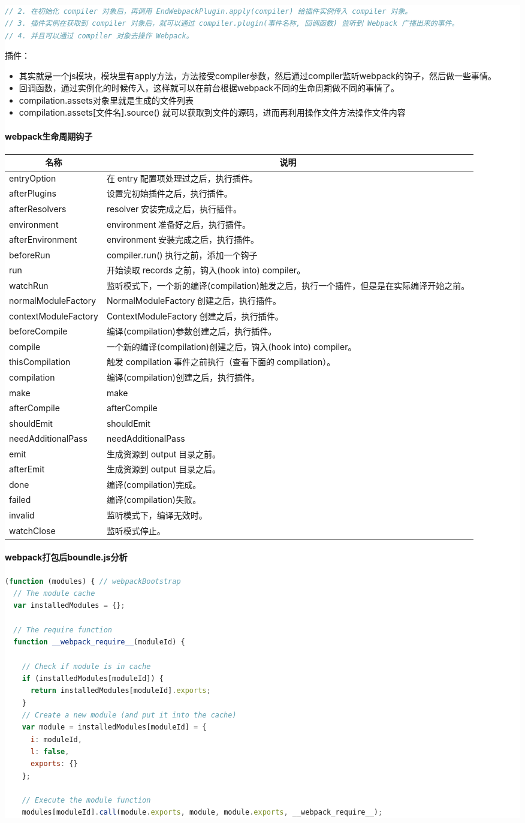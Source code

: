 ```js
// 2. 在初始化 compiler 对象后，再调用 EndWebpackPlugin.apply(compiler) 给插件实例传入 compiler 对象。
// 3. 插件实例在获取到 compiler 对象后，就可以通过 compiler.plugin(事件名称, 回调函数) 监听到 Webpack 广播出来的事件。 
// 4. 并且可以通过 compiler 对象去操作 Webpack。
```

插件：
- 其实就是一个js模块，模块里有apply方法，方法接受compiler参数，然后通过compiler监听webpack的钩子，然后做一些事情。
- 回调函数，通过实例化的时候传入，这样就可以在前台根据webpack不同的生命周期做不同的事情了。
- compilation.assets对象里就是生成的文件列表
- compilation.assets[文件名].source() 就可以获取到文件的源码，进而再利用操作文件方法操作文件内容

#### **webpack生命周期钩子**

名称 | 说明
| - | - |
entryOption | 在 entry 配置项处理过之后，执行插件。
afterPlugins | 设置完初始插件之后，执行插件。
afterResolvers | resolver 安装完成之后，执行插件。
environment | environment 准备好之后，执行插件。
afterEnvironment | environment 安装完成之后，执行插件。
beforeRun | compiler.run() 执行之前，添加一个钩子
run | 开始读取 records 之前，钩入(hook into) compiler。
watchRun | 监听模式下，一个新的编译(compilation)触发之后，执行一个插件，但是是在实际编译开始之前。
normalModuleFactory | NormalModuleFactory 创建之后，执行插件。
contextModuleFactory | ContextModuleFactory 创建之后，执行插件。
beforeCompile | 编译(compilation)参数创建之后，执行插件。
compile | 一个新的编译(compilation)创建之后，钩入(hook into) compiler。
thisCompilation | 触发 compilation 事件之前执行（查看下面的 compilation）。
compilation | 编译(compilation)创建之后，执行插件。
make | make
afterCompile | afterCompile
shouldEmit | shouldEmit
needAdditionalPass | needAdditionalPass
emit | 生成资源到 output 目录之前。
afterEmit | 生成资源到 output 目录之后。
done | 编译(compilation)完成。
failed | 编译(compilation)失败。
invalid | 监听模式下，编译无效时。
watchClose | 监听模式停止。

#### **webpack打包后boundle.js分析**

```js
(function (modules) { // webpackBootstrap
  // The module cache
  var installedModules = {};

  // The require function
  function __webpack_require__(moduleId) {

    // Check if module is in cache
    if (installedModules[moduleId]) {
      return installedModules[moduleId].exports;
    }
    // Create a new module (and put it into the cache)
    var module = installedModules[moduleId] = {
      i: moduleId,
      l: false,
      exports: {}
    };

    // Execute the module function
    modules[moduleId].call(module.exports, module, module.exports, __webpack_require__);

```